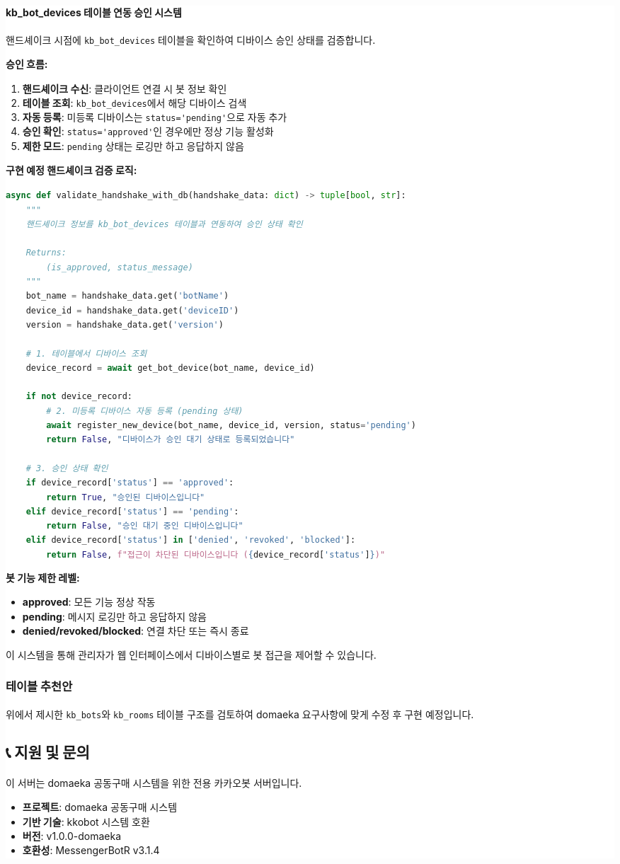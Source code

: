 #### kb_bot_devices 테이블 연동 승인 시스템
핸드셰이크 시점에 `kb_bot_devices` 테이블을 확인하여 디바이스 승인 상태를 검증합니다.

**승인 흐름:**
1. **핸드셰이크 수신**: 클라이언트 연결 시 봇 정보 확인
2. **테이블 조회**: `kb_bot_devices`에서 해당 디바이스 검색
3. **자동 등록**: 미등록 디바이스는 `status='pending'`으로 자동 추가
4. **승인 확인**: `status='approved'`인 경우에만 정상 기능 활성화
5. **제한 모드**: `pending` 상태는 로깅만 하고 응답하지 않음

**구현 예정 핸드셰이크 검증 로직:**
```python
async def validate_handshake_with_db(handshake_data: dict) -> tuple[bool, str]:
    """
    핸드셰이크 정보를 kb_bot_devices 테이블과 연동하여 승인 상태 확인
    
    Returns:
        (is_approved, status_message)
    """
    bot_name = handshake_data.get('botName')
    device_id = handshake_data.get('deviceID') 
    version = handshake_data.get('version')
    
    # 1. 테이블에서 디바이스 조회
    device_record = await get_bot_device(bot_name, device_id)
    
    if not device_record:
        # 2. 미등록 디바이스 자동 등록 (pending 상태)
        await register_new_device(bot_name, device_id, version, status='pending')
        return False, "디바이스가 승인 대기 상태로 등록되었습니다"
        
    # 3. 승인 상태 확인
    if device_record['status'] == 'approved':
        return True, "승인된 디바이스입니다"
    elif device_record['status'] == 'pending':
        return False, "승인 대기 중인 디바이스입니다"
    elif device_record['status'] in ['denied', 'revoked', 'blocked']:
        return False, f"접근이 차단된 디바이스입니다 ({device_record['status']})"
```

**봇 기능 제한 레벨:**
- **approved**: 모든 기능 정상 작동
- **pending**: 메시지 로깅만 하고 응답하지 않음
- **denied/revoked/blocked**: 연결 차단 또는 즉시 종료

이 시스템을 통해 관리자가 웹 인터페이스에서 디바이스별로 봇 접근을 제어할 수 있습니다.

### 테이블 추천안
위에서 제시한 `kb_bots`와 `kb_rooms` 테이블 구조를 검토하여 domaeka 요구사항에 맞게 수정 후 구현 예정입니다.

## 📞 지원 및 문의

이 서버는 domaeka 공동구매 시스템을 위한 전용 카카오봇 서버입니다.

- **프로젝트**: domaeka 공동구매 시스템
- **기반 기술**: kkobot 시스템 호환
- **버전**: v1.0.0-domaeka
- **호환성**: MessengerBotR v3.1.4



